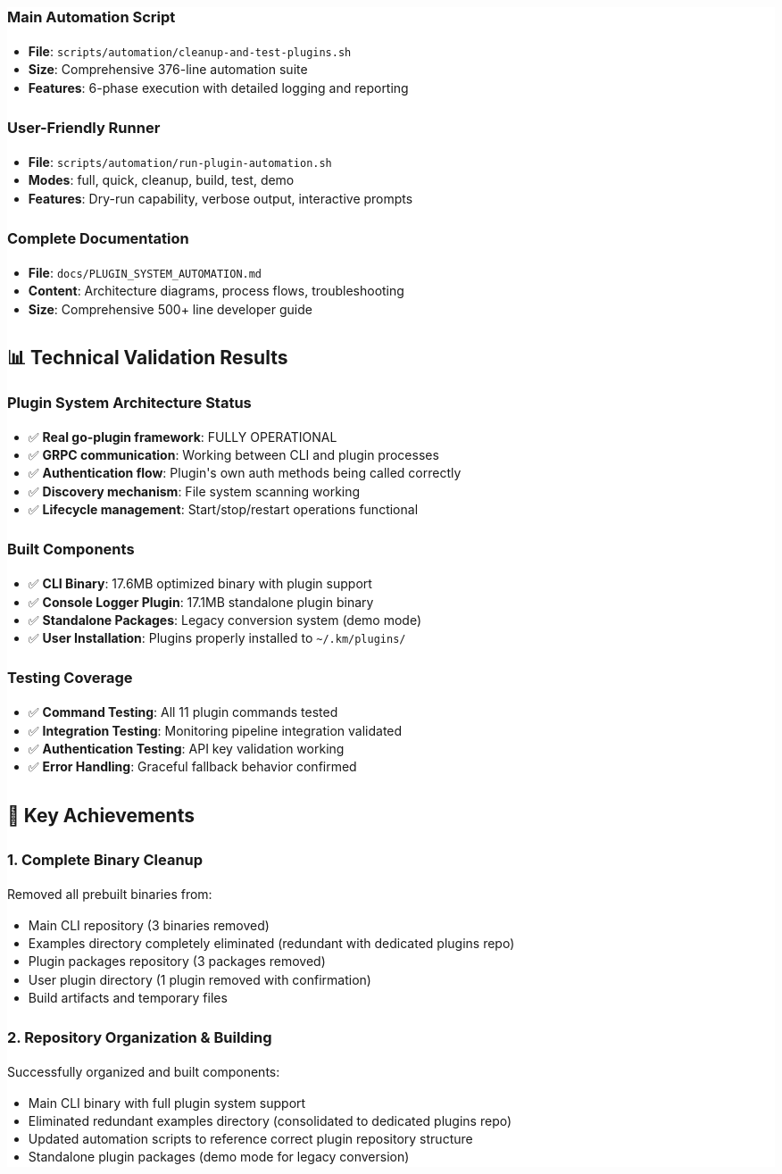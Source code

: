 ### **Main Automation Script**
- **File**: `scripts/automation/cleanup-and-test-plugins.sh`
- **Size**: Comprehensive 376-line automation suite
- **Features**: 6-phase execution with detailed logging and reporting

### **User-Friendly Runner**
- **File**: `scripts/automation/run-plugin-automation.sh`
- **Modes**: full, quick, cleanup, build, test, demo
- **Features**: Dry-run capability, verbose output, interactive prompts

### **Complete Documentation**
- **File**: `docs/PLUGIN_SYSTEM_AUTOMATION.md`
- **Content**: Architecture diagrams, process flows, troubleshooting
- **Size**: Comprehensive 500+ line developer guide

## 📊 Technical Validation Results

### **Plugin System Architecture Status**
- ✅ **Real go-plugin framework**: FULLY OPERATIONAL
- ✅ **GRPC communication**: Working between CLI and plugin processes
- ✅ **Authentication flow**: Plugin's own auth methods being called correctly
- ✅ **Discovery mechanism**: File system scanning working
- ✅ **Lifecycle management**: Start/stop/restart operations functional

### **Built Components**
- ✅ **CLI Binary**: 17.6MB optimized binary with plugin support
- ✅ **Console Logger Plugin**: 17.1MB standalone plugin binary
- ✅ **Standalone Packages**: Legacy conversion system (demo mode)
- ✅ **User Installation**: Plugins properly installed to `~/.km/plugins/`

### **Testing Coverage**
- ✅ **Command Testing**: All 11 plugin commands tested
- ✅ **Integration Testing**: Monitoring pipeline integration validated
- ✅ **Authentication Testing**: API key validation working
- ✅ **Error Handling**: Graceful fallback behavior confirmed

## 🎉 Key Achievements

### **1. Complete Binary Cleanup**
Removed all prebuilt binaries from:
- Main CLI repository (3 binaries removed)
- Examples directory completely eliminated (redundant with dedicated plugins repo)
- Plugin packages repository (3 packages removed)
- User plugin directory (1 plugin removed with confirmation)
- Build artifacts and temporary files

### **2. Repository Organization & Building**
Successfully organized and built components:
- Main CLI binary with full plugin system support
- Eliminated redundant examples directory (consolidated to dedicated plugins repo)
- Updated automation scripts to reference correct plugin repository structure
- Standalone plugin packages (demo mode for legacy conversion)
